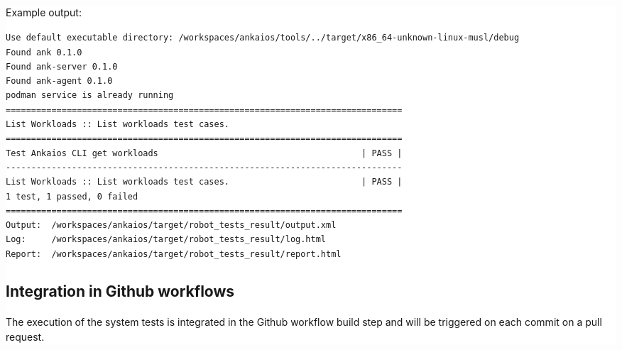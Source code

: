 Example output:
```text
Use default executable directory: /workspaces/ankaios/tools/../target/x86_64-unknown-linux-musl/debug
Found ank 0.1.0
Found ank-server 0.1.0
Found ank-agent 0.1.0
podman service is already running
==============================================================================
List Workloads :: List workloads test cases.                                  
==============================================================================
Test Ankaios CLI get workloads                                        | PASS |
------------------------------------------------------------------------------
List Workloads :: List workloads test cases.                          | PASS |
1 test, 1 passed, 0 failed
==============================================================================
Output:  /workspaces/ankaios/target/robot_tests_result/output.xml
Log:     /workspaces/ankaios/target/robot_tests_result/log.html
Report:  /workspaces/ankaios/target/robot_tests_result/report.html
```

## Integration in Github workflows
The execution of the system tests is integrated in the Github workflow build step and will be triggered on each commit on a pull request.
